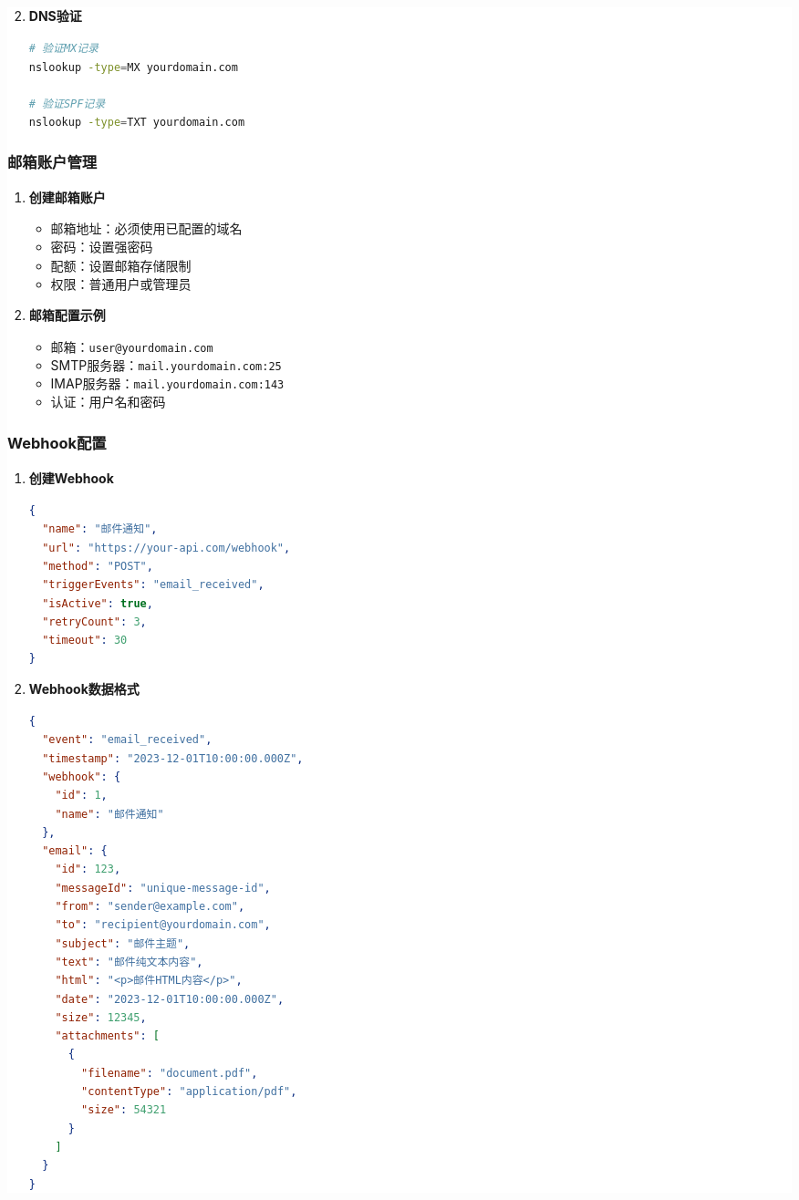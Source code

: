2. **DNS验证**
   ```bash
   # 验证MX记录
   nslookup -type=MX yourdomain.com
   
   # 验证SPF记录
   nslookup -type=TXT yourdomain.com
   ```

### 邮箱账户管理

1. **创建邮箱账户**
   - 邮箱地址：必须使用已配置的域名
   - 密码：设置强密码
   - 配额：设置邮箱存储限制
   - 权限：普通用户或管理员

2. **邮箱配置示例**
   - 邮箱：`user@yourdomain.com`
   - SMTP服务器：`mail.yourdomain.com:25`
   - IMAP服务器：`mail.yourdomain.com:143`
   - 认证：用户名和密码

### Webhook配置

1. **创建Webhook**
   ```json
   {
     "name": "邮件通知",
     "url": "https://your-api.com/webhook",
     "method": "POST",
     "triggerEvents": "email_received",
     "isActive": true,
     "retryCount": 3,
     "timeout": 30
   }
   ```

2. **Webhook数据格式**
   ```json
   {
     "event": "email_received",
     "timestamp": "2023-12-01T10:00:00.000Z",
     "webhook": {
       "id": 1,
       "name": "邮件通知"
     },
     "email": {
       "id": 123,
       "messageId": "unique-message-id",
       "from": "sender@example.com",
       "to": "recipient@yourdomain.com",
       "subject": "邮件主题",
       "text": "邮件纯文本内容",
       "html": "<p>邮件HTML内容</p>",
       "date": "2023-12-01T10:00:00.000Z",
       "size": 12345,
       "attachments": [
         {
           "filename": "document.pdf",
           "contentType": "application/pdf",
           "size": 54321
         }
       ]
     }
   }
   ```